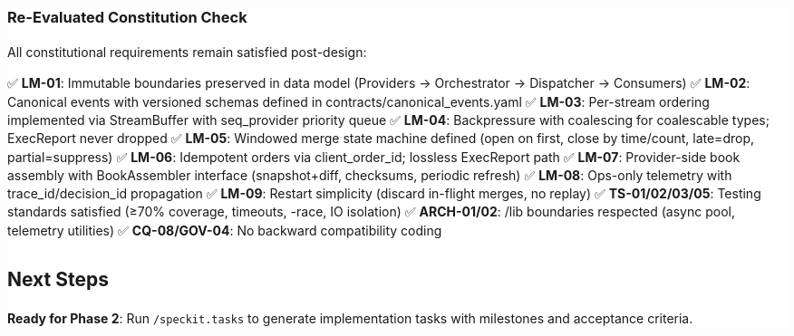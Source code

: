 ### Re-Evaluated Constitution Check

All constitutional requirements remain satisfied post-design:

✅ **LM-01**: Immutable boundaries preserved in data model (Providers → Orchestrator → Dispatcher → Consumers)
✅ **LM-02**: Canonical events with versioned schemas defined in contracts/canonical_events.yaml
✅ **LM-03**: Per-stream ordering implemented via StreamBuffer with seq_provider priority queue
✅ **LM-04**: Backpressure with coalescing for coalescable types; ExecReport never dropped
✅ **LM-05**: Windowed merge state machine defined (open on first, close by time/count, late=drop, partial=suppress)
✅ **LM-06**: Idempotent orders via client_order_id; lossless ExecReport path
✅ **LM-07**: Provider-side book assembly with BookAssembler interface (snapshot+diff, checksums, periodic refresh)
✅ **LM-08**: Ops-only telemetry with trace_id/decision_id propagation
✅ **LM-09**: Restart simplicity (discard in-flight merges, no replay)
✅ **TS-01/02/03/05**: Testing standards satisfied (≥70% coverage, timeouts, -race, IO isolation)
✅ **ARCH-01/02**: /lib boundaries respected (async pool, telemetry utilities)
✅ **CQ-08/GOV-04**: No backward compatibility coding

## Next Steps

**Ready for Phase 2**: Run `/speckit.tasks` to generate implementation tasks with milestones and acceptance criteria.
